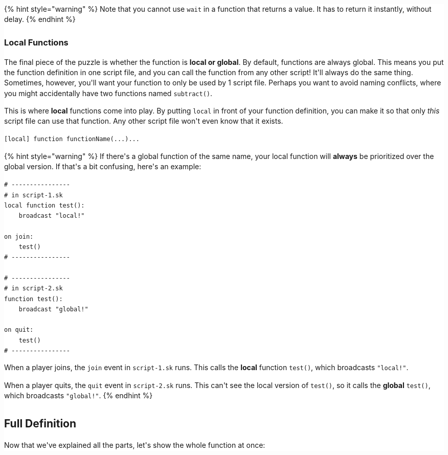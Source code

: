 {% hint style="warning" %}
Note that you cannot use `wait` in a function that returns a value. It has to return it instantly, without delay.
{% endhint %}

### Local Functions

The final piece of the puzzle is whether the function is **local or global**. By default, functions are always global. This means you put the function definition in one script file, and you can call the function from any other script! It'll always do the same thing. Sometimes, however, you'll want your function to only be used by 1 script file. Perhaps you want to avoid naming conflicts, where you might accidentally have two functions named `subtract()`.&#x20;

This is where **local** functions come into play. By putting `local` in front of your function definition, you can make it so that only _this_ script file can use that function. Any other script file won't even know that it exists. &#x20;

```applescript
[local] function functionName(...)...
```

{% hint style="warning" %}
If there's a global function of the same name, your local function will **always** be prioritized over the global version. If that's a bit confusing, here's an example:

```applescript
# ----------------
# in script-1.sk
local function test():
    broadcast "local!"

on join:
    test()
# ----------------

# ----------------
# in script-2.sk
function test():
    broadcast "global!"

on quit:
    test()
# ----------------
```

When a player joins, the `join` event in `script-1.sk` runs. This calls the **local** function `test()`, which broadcasts `"local!"`.&#x20;

When a player quits, the `quit` event in `script-2.sk` runs. This can't see the local version of `test()`, so it calls the **global** `test()`, which broadcasts `"global!"`.
{% endhint %}

## Full Definition

Now that we've explained all the parts, let's show the whole function at once:

